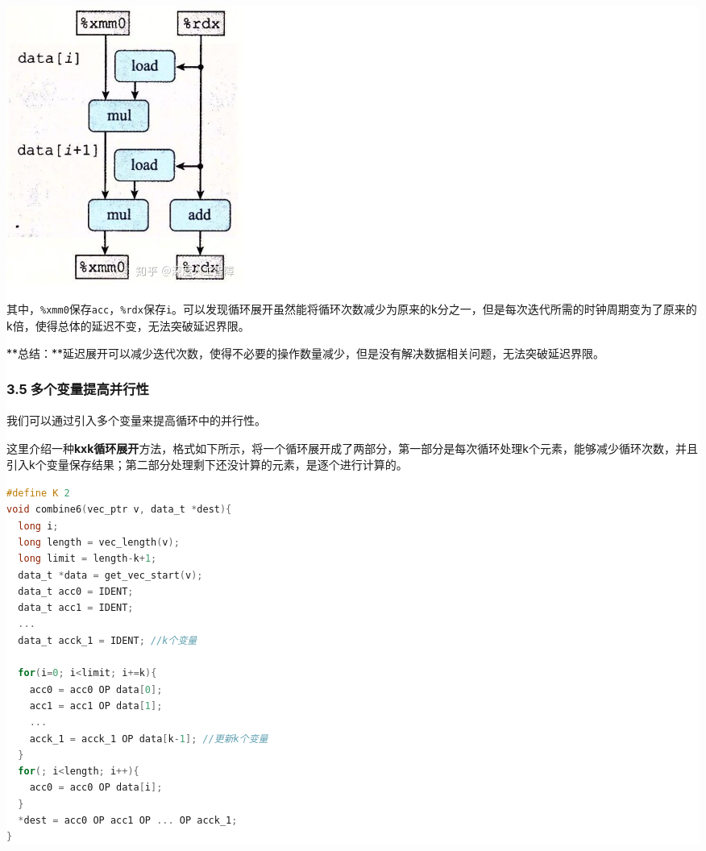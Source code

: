 ![img](./images/214.jpg)

其中，`%xmm0`保存`acc`，`%rdx`保存`i`。可以发现循环展开虽然能将循环次数减少为原来的k分之一，但是每次迭代所需的时钟周期变为了原来的k倍，使得总体的延迟不变，无法突破延迟界限。

**总结：**延迟展开可以减少迭代次数，使得不必要的操作数量减少，但是没有解决数据相关问题，无法突破延迟界限。

### 3.5 多个变量提高并行性

我们可以通过引入多个变量来提高循环中的并行性。

这里介绍一种**kxk循环展开**方法，格式如下所示，将一个循环展开成了两部分，第一部分是每次循环处理k个元素，能够减少循环次数，并且引入k个变量保存结果；第二部分处理剩下还没计算的元素，是逐个进行计算的。

```c
#define K 2
void combine6(vec_ptr v, data_t *dest){
  long i;
  long length = vec_length(v);
  long limit = length-k+1;
  data_t *data = get_vec_start(v);
  data_t acc0 = IDENT;
  data_t acc1 = IDENT;
  ...
  data_t acck_1 = IDENT; //k个变量

  for(i=0; i<limit; i+=k){
    acc0 = acc0 OP data[0];
    acc1 = acc1 OP data[1];
    ...
    acck_1 = acck_1 OP data[k-1]; //更新k个变量
  }  
  for(; i<length; i++){
    acc0 = acc0 OP data[i];
  }
  *dest = acc0 OP acc1 OP ... OP acck_1;
}
```
